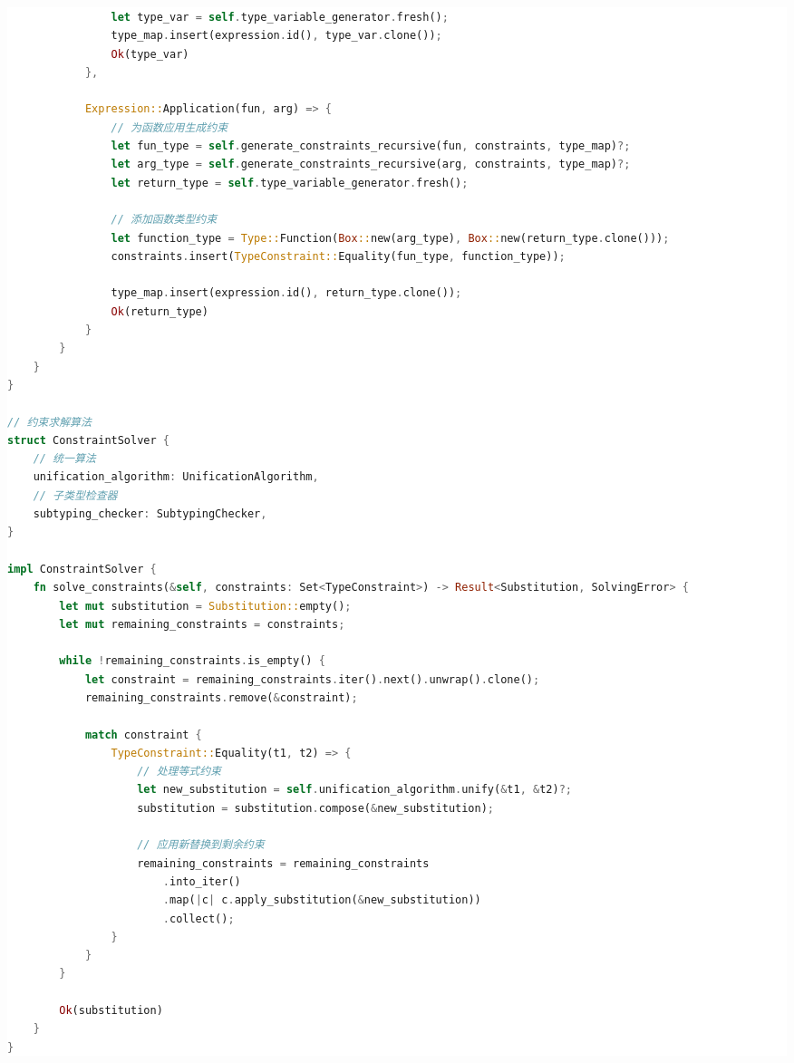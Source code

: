 ```rust
                let type_var = self.type_variable_generator.fresh();
                type_map.insert(expression.id(), type_var.clone());
                Ok(type_var)
            },
            
            Expression::Application(fun, arg) => {
                // 为函数应用生成约束
                let fun_type = self.generate_constraints_recursive(fun, constraints, type_map)?;
                let arg_type = self.generate_constraints_recursive(arg, constraints, type_map)?;
                let return_type = self.type_variable_generator.fresh();
                
                // 添加函数类型约束
                let function_type = Type::Function(Box::new(arg_type), Box::new(return_type.clone()));
                constraints.insert(TypeConstraint::Equality(fun_type, function_type));
                
                type_map.insert(expression.id(), return_type.clone());
                Ok(return_type)
            }
        }
    }
}

// 约束求解算法
struct ConstraintSolver {
    // 统一算法
    unification_algorithm: UnificationAlgorithm,
    // 子类型检查器
    subtyping_checker: SubtypingChecker,
}

impl ConstraintSolver {
    fn solve_constraints(&self, constraints: Set<TypeConstraint>) -> Result<Substitution, SolvingError> {
        let mut substitution = Substitution::empty();
        let mut remaining_constraints = constraints;
        
        while !remaining_constraints.is_empty() {
            let constraint = remaining_constraints.iter().next().unwrap().clone();
            remaining_constraints.remove(&constraint);
            
            match constraint {
                TypeConstraint::Equality(t1, t2) => {
                    // 处理等式约束
                    let new_substitution = self.unification_algorithm.unify(&t1, &t2)?;
                    substitution = substitution.compose(&new_substitution);
                    
                    // 应用新替换到剩余约束
                    remaining_constraints = remaining_constraints
                        .into_iter()
                        .map(|c| c.apply_substitution(&new_substitution))
                        .collect();
                }
            }
        }
        
        Ok(substitution)
    }
}
```
